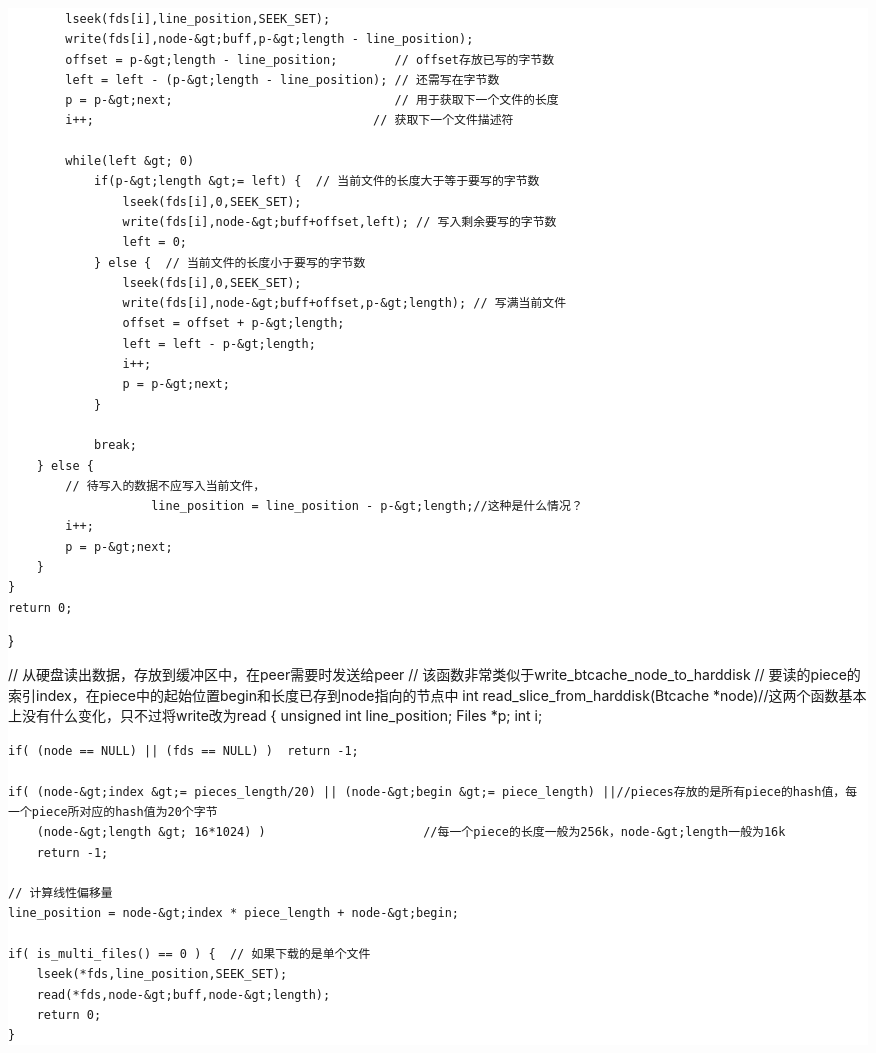 			lseek(fds[i],line_position,SEEK_SET);
			write(fds[i],node-&gt;buff,p-&gt;length - line_position);
			offset = p-&gt;length - line_position;        // offset存放已写的字节数
			left = left - (p-&gt;length - line_position); // 还需写在字节数
			p = p-&gt;next;                               // 用于获取下一个文件的长度
			i++;                                       // 获取下一个文件描述符
			
			while(left &gt; 0)
				if(p-&gt;length &gt;= left) {  // 当前文件的长度大于等于要写的字节数 
					lseek(fds[i],0,SEEK_SET);
					write(fds[i],node-&gt;buff+offset,left); // 写入剩余要写的字节数
					left = 0;
				} else {  // 当前文件的长度小于要写的字节数
					lseek(fds[i],0,SEEK_SET);
					write(fds[i],node-&gt;buff+offset,p-&gt;length); // 写满当前文件
					offset = offset + p-&gt;length;
					left = left - p-&gt;length;
					i++;
					p = p-&gt;next;
				}
				
				break;
		} else {
			// 待写入的数据不应写入当前文件，
                	    line_position = line_position - p-&gt;length;//这种是什么情况？
			i++;
			p = p-&gt;next;
		}
	}
	return 0;
}

// 从硬盘读出数据，存放到缓冲区中，在peer需要时发送给peer
// 该函数非常类似于write_btcache_node_to_harddisk
// 要读的piece的索引index，在piece中的起始位置begin和长度已存到node指向的节点中
int read_slice_from_harddisk(Btcache *node)//这两个函数基本上没有什么变化，只不过将write改为read
{
	unsigned int  line_position;
	Files         *p;
	int           i;
	
	if( (node == NULL) || (fds == NULL) )  return -1;
	
	if( (node-&gt;index &gt;= pieces_length/20) || (node-&gt;begin &gt;= piece_length) ||//pieces存放的是所有piece的hash值，每一个piece所对应的hash值为20个字节
	    (node-&gt;length &gt; 16*1024) )                      //每一个piece的长度一般为256k，node-&gt;length一般为16k
		return -1;

	// 计算线性偏移量
	line_position = node-&gt;index * piece_length + node-&gt;begin;
	
	if( is_multi_files() == 0 ) {  // 如果下载的是单个文件
		lseek(*fds,line_position,SEEK_SET);
		read(*fds,node-&gt;buff,node-&gt;length);
		return 0;
	}
	
